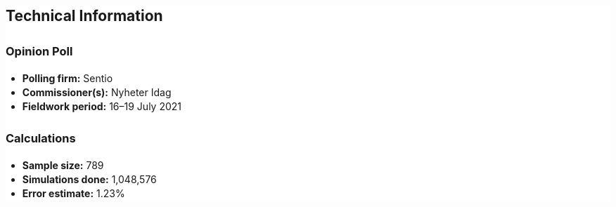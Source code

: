 
## Technical Information

### Opinion Poll

+ **Polling firm:** Sentio
+ **Commissioner(s):** Nyheter Idag
+ **Fieldwork period:** 16–19 July 2021

### Calculations

+ **Sample size:** 789
+ **Simulations done:** 1,048,576
+ **Error estimate:** 1.23%

